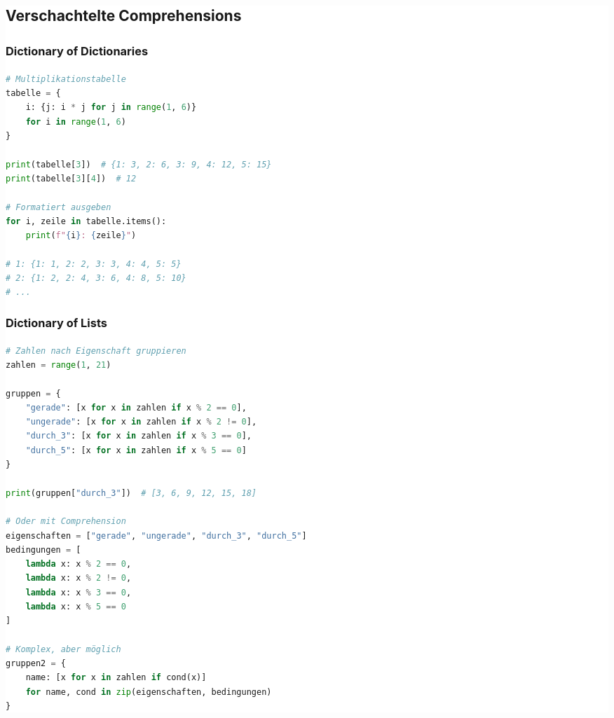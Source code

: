 
## Verschachtelte Comprehensions

### Dictionary of Dictionaries

```python
# Multiplikationstabelle
tabelle = {
    i: {j: i * j for j in range(1, 6)}
    for i in range(1, 6)
}

print(tabelle[3])  # {1: 3, 2: 6, 3: 9, 4: 12, 5: 15}
print(tabelle[3][4])  # 12

# Formatiert ausgeben
for i, zeile in tabelle.items():
    print(f"{i}: {zeile}")

# 1: {1: 1, 2: 2, 3: 3, 4: 4, 5: 5}
# 2: {1: 2, 2: 4, 3: 6, 4: 8, 5: 10}
# ...
```

### Dictionary of Lists

```python
# Zahlen nach Eigenschaft gruppieren
zahlen = range(1, 21)

gruppen = {
    "gerade": [x for x in zahlen if x % 2 == 0],
    "ungerade": [x for x in zahlen if x % 2 != 0],
    "durch_3": [x for x in zahlen if x % 3 == 0],
    "durch_5": [x for x in zahlen if x % 5 == 0]
}

print(gruppen["durch_3"])  # [3, 6, 9, 12, 15, 18]

# Oder mit Comprehension
eigenschaften = ["gerade", "ungerade", "durch_3", "durch_5"]
bedingungen = [
    lambda x: x % 2 == 0,
    lambda x: x % 2 != 0,
    lambda x: x % 3 == 0,
    lambda x: x % 5 == 0
]

# Komplex, aber möglich
gruppen2 = {
    name: [x for x in zahlen if cond(x)]
    for name, cond in zip(eigenschaften, bedingungen)
}
```

